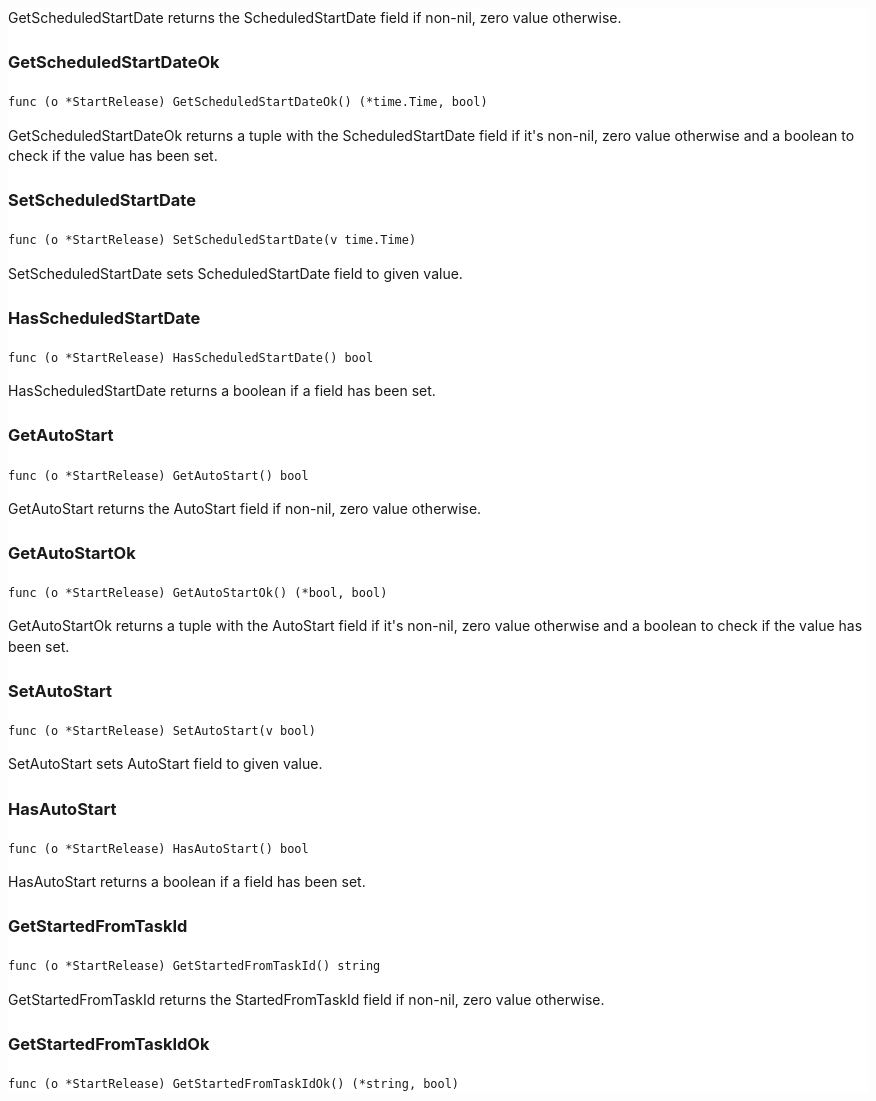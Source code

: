 GetScheduledStartDate returns the ScheduledStartDate field if non-nil, zero value otherwise.

### GetScheduledStartDateOk

`func (o *StartRelease) GetScheduledStartDateOk() (*time.Time, bool)`

GetScheduledStartDateOk returns a tuple with the ScheduledStartDate field if it's non-nil, zero value otherwise
and a boolean to check if the value has been set.

### SetScheduledStartDate

`func (o *StartRelease) SetScheduledStartDate(v time.Time)`

SetScheduledStartDate sets ScheduledStartDate field to given value.

### HasScheduledStartDate

`func (o *StartRelease) HasScheduledStartDate() bool`

HasScheduledStartDate returns a boolean if a field has been set.

### GetAutoStart

`func (o *StartRelease) GetAutoStart() bool`

GetAutoStart returns the AutoStart field if non-nil, zero value otherwise.

### GetAutoStartOk

`func (o *StartRelease) GetAutoStartOk() (*bool, bool)`

GetAutoStartOk returns a tuple with the AutoStart field if it's non-nil, zero value otherwise
and a boolean to check if the value has been set.

### SetAutoStart

`func (o *StartRelease) SetAutoStart(v bool)`

SetAutoStart sets AutoStart field to given value.

### HasAutoStart

`func (o *StartRelease) HasAutoStart() bool`

HasAutoStart returns a boolean if a field has been set.

### GetStartedFromTaskId

`func (o *StartRelease) GetStartedFromTaskId() string`

GetStartedFromTaskId returns the StartedFromTaskId field if non-nil, zero value otherwise.

### GetStartedFromTaskIdOk

`func (o *StartRelease) GetStartedFromTaskIdOk() (*string, bool)`
